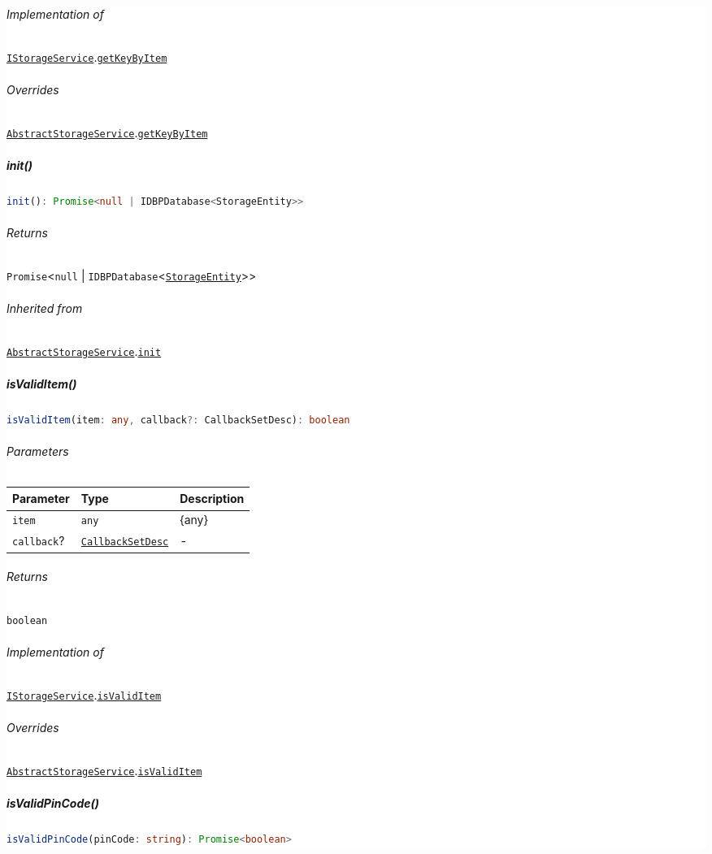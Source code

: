 ###### Implementation of

[`IStorageService`](IStorageService.md#istorageservice).[`getKeyByItem`](IStorageService.md#getkeybyitem)

###### Overrides

[`AbstractStorageService`](AbstractStorageService.md#abstractstorageservicet).[`getKeyByItem`](AbstractStorageService.md#getkeybyitem)

##### init()

```ts
init(): Promise<null | IDBPDatabase<StorageEntity>>
```

###### Returns

`Promise`\<`null` \| `IDBPDatabase`\<[`StorageEntity`](../../entities/StorageEntity.md#storageentity)\>\>

###### Inherited from

[`AbstractStorageService`](AbstractStorageService.md#abstractstorageservicet).[`init`](AbstractStorageService.md#init)

##### isValidItem()

```ts
isValidItem(item: any, callback?: CallbackSetDesc): boolean
```

###### Parameters

| Parameter | Type | Description |
| :------ | :------ | :------ |
| `item` | `any` | {any} |
| `callback`? | [`CallbackSetDesc`](../../models/CallbackSetDesc.md#callbacksetdesc) | - |

###### Returns

`boolean`

###### Implementation of

[`IStorageService`](IStorageService.md#istorageservice).[`isValidItem`](IStorageService.md#isvaliditem)

###### Overrides

[`AbstractStorageService`](AbstractStorageService.md#abstractstorageservicet).[`isValidItem`](AbstractStorageService.md#isvaliditem)

##### isValidPinCode()

```ts
isValidPinCode(pinCode: string): Promise<boolean>
```
